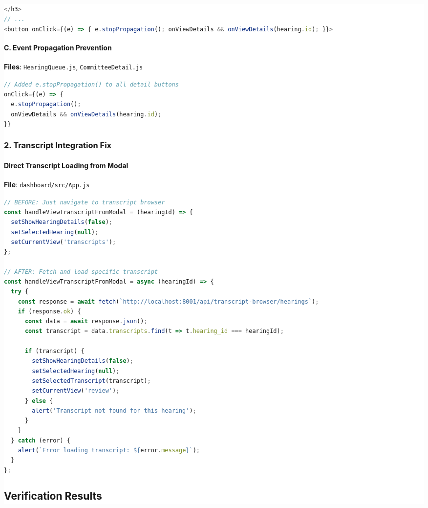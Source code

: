 ```javascript
</h3>
// ...
<button onClick={(e) => { e.stopPropagation(); onViewDetails && onViewDetails(hearing.id); }}>
```

#### C. Event Propagation Prevention
**Files**: `HearingQueue.js`, `CommitteeDetail.js`
```javascript
// Added e.stopPropagation() to all detail buttons
onClick={(e) => {
  e.stopPropagation();
  onViewDetails && onViewDetails(hearing.id);
}}
```

### 2. Transcript Integration Fix

#### Direct Transcript Loading from Modal
**File**: `dashboard/src/App.js`
```javascript
// BEFORE: Just navigate to transcript browser
const handleViewTranscriptFromModal = (hearingId) => {
  setShowHearingDetails(false);
  setSelectedHearing(null);
  setCurrentView('transcripts');
};

// AFTER: Fetch and load specific transcript
const handleViewTranscriptFromModal = async (hearingId) => {
  try {
    const response = await fetch(`http://localhost:8001/api/transcript-browser/hearings`);
    if (response.ok) {
      const data = await response.json();
      const transcript = data.transcripts.find(t => t.hearing_id === hearingId);
      
      if (transcript) {
        setShowHearingDetails(false);
        setSelectedHearing(null);
        setSelectedTranscript(transcript);
        setCurrentView('review');
      } else {
        alert('Transcript not found for this hearing');
      }
    }
  } catch (error) {
    alert(`Error loading transcript: ${error.message}`);
  }
};
```

## Verification Results
